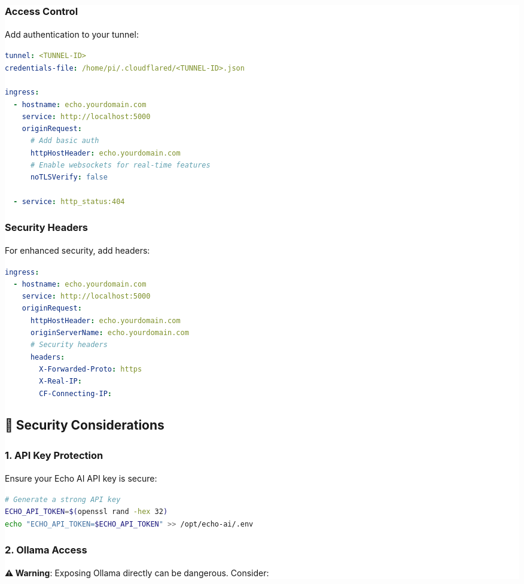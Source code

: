 ### Access Control

Add authentication to your tunnel:

```yaml
tunnel: <TUNNEL-ID>
credentials-file: /home/pi/.cloudflared/<TUNNEL-ID>.json

ingress:
  - hostname: echo.yourdomain.com
    service: http://localhost:5000
    originRequest:
      # Add basic auth
      httpHostHeader: echo.yourdomain.com
      # Enable websockets for real-time features
      noTLSVerify: false
  
  - service: http_status:404
```

### Security Headers

For enhanced security, add headers:

```yaml
ingress:
  - hostname: echo.yourdomain.com
    service: http://localhost:5000
    originRequest:
      httpHostHeader: echo.yourdomain.com
      originServerName: echo.yourdomain.com
      # Security headers
      headers:
        X-Forwarded-Proto: https
        X-Real-IP: 
        CF-Connecting-IP: 
```

## 🔐 Security Considerations

### 1. API Key Protection

Ensure your Echo AI API key is secure:

```bash
# Generate a strong API key
ECHO_API_TOKEN=$(openssl rand -hex 32)
echo "ECHO_API_TOKEN=$ECHO_API_TOKEN" >> /opt/echo-ai/.env
```

### 2. Ollama Access

**⚠️ Warning**: Exposing Ollama directly can be dangerous. Consider:
